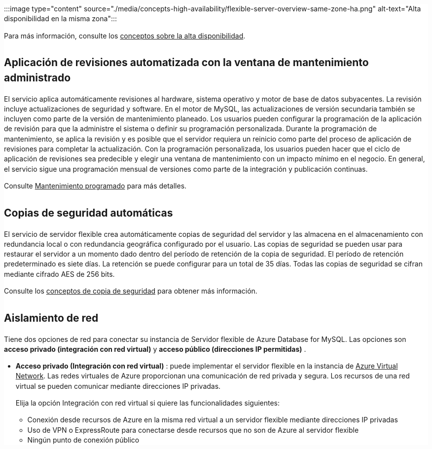 :::image type="content" source="./media/concepts-high-availability/flexible-server-overview-same-zone-ha.png" alt-text="Alta disponibilidad en la misma zona":::

Para más información, consulte los [conceptos sobre la alta disponibilidad](concepts-high-availability.md).

## <a name="automated-patching-with-managed-maintenance-window"></a>Aplicación de revisiones automatizada con la ventana de mantenimiento administrado

El servicio aplica automáticamente revisiones al hardware, sistema operativo y motor de base de datos subyacentes. La revisión incluye actualizaciones de seguridad y software. En el motor de MySQL, las actualizaciones de versión secundaria también se incluyen como parte de la versión de mantenimiento planeado. Los usuarios pueden configurar la programación de la aplicación de revisión para que la administre el sistema o definir su programación personalizada. Durante la programación de mantenimiento, se aplica la revisión y es posible que el servidor requiera un reinicio como parte del proceso de aplicación de revisiones para completar la actualización. Con la programación personalizada, los usuarios pueden hacer que el ciclo de aplicación de revisiones sea predecible y elegir una ventana de mantenimiento con un impacto mínimo en el negocio. En general, el servicio sigue una programación mensual de versiones como parte de la integración y publicación continuas.

Consulte [Mantenimiento programado](concepts-maintenance.md) para más detalles. 

## <a name="automatic-backups"></a>Copias de seguridad automáticas

El servicio de servidor flexible crea automáticamente copias de seguridad del servidor y las almacena en el almacenamiento con redundancia local o con redundancia geográfica configurado por el usuario. Las copias de seguridad se pueden usar para restaurar el servidor a un momento dado dentro del período de retención de la copia de seguridad. El período de retención predeterminado es siete días. La retención se puede configurar para un total de 35 días. Todas las copias de seguridad se cifran mediante cifrado AES de 256 bits.

Consulte los [conceptos de copia de seguridad](concepts-backup-restore.md) para obtener más información.

## <a name="network-isolation"></a>Aislamiento de red

Tiene dos opciones de red para conectar su instancia de Servidor flexible de Azure Database for MySQL. Las opciones son **acceso privado (integración con red virtual)** y **acceso público (direcciones IP permitidas)** . 

- **Acceso privado (Integración con red virtual)** : puede implementar el servidor flexible en la instancia de [Azure Virtual Network](../../virtual-network/virtual-networks-overview.md). Las redes virtuales de Azure proporcionan una comunicación de red privada y segura. Los recursos de una red virtual se pueden comunicar mediante direcciones IP privadas.

  Elija la opción Integración con red virtual si quiere las funcionalidades siguientes:

  - Conexión desde recursos de Azure en la misma red virtual a un servidor flexible mediante direcciones IP privadas
  - Uso de VPN o ExpressRoute para conectarse desde recursos que no son de Azure al servidor flexible
  - Ningún punto de conexión público
